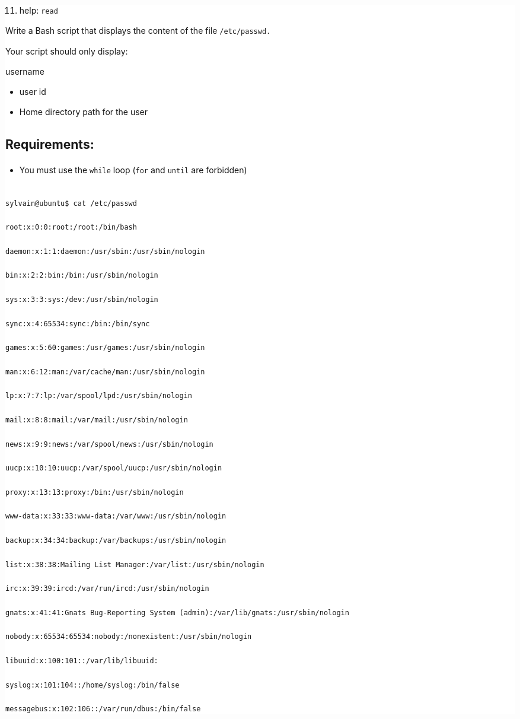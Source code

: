 

11. help: `read`



Write a Bash script that displays the content of the file `/etc/passwd.`



Your script should only display:



username

- user id

- Home directory path for the user

## Requirements:



- You must use the `while` loop (`for` and `until` are forbidden)

```

sylvain@ubuntu$ cat /etc/passwd

root:x:0:0:root:/root:/bin/bash

daemon:x:1:1:daemon:/usr/sbin:/usr/sbin/nologin

bin:x:2:2:bin:/bin:/usr/sbin/nologin

sys:x:3:3:sys:/dev:/usr/sbin/nologin

sync:x:4:65534:sync:/bin:/bin/sync

games:x:5:60:games:/usr/games:/usr/sbin/nologin

man:x:6:12:man:/var/cache/man:/usr/sbin/nologin

lp:x:7:7:lp:/var/spool/lpd:/usr/sbin/nologin

mail:x:8:8:mail:/var/mail:/usr/sbin/nologin

news:x:9:9:news:/var/spool/news:/usr/sbin/nologin

uucp:x:10:10:uucp:/var/spool/uucp:/usr/sbin/nologin

proxy:x:13:13:proxy:/bin:/usr/sbin/nologin

www-data:x:33:33:www-data:/var/www:/usr/sbin/nologin

backup:x:34:34:backup:/var/backups:/usr/sbin/nologin

list:x:38:38:Mailing List Manager:/var/list:/usr/sbin/nologin

irc:x:39:39:ircd:/var/run/ircd:/usr/sbin/nologin

gnats:x:41:41:Gnats Bug-Reporting System (admin):/var/lib/gnats:/usr/sbin/nologin

nobody:x:65534:65534:nobody:/nonexistent:/usr/sbin/nologin

libuuid:x:100:101::/var/lib/libuuid:

syslog:x:101:104::/home/syslog:/bin/false

messagebus:x:102:106::/var/run/dbus:/bin/false
```